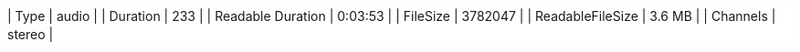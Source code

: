 | Type | audio |
| Duration | 233 |
| Readable Duration | 0:03:53 |
| FileSize | 3782047 |
| ReadableFileSize | 3.6 MB |
| Channels | stereo |

